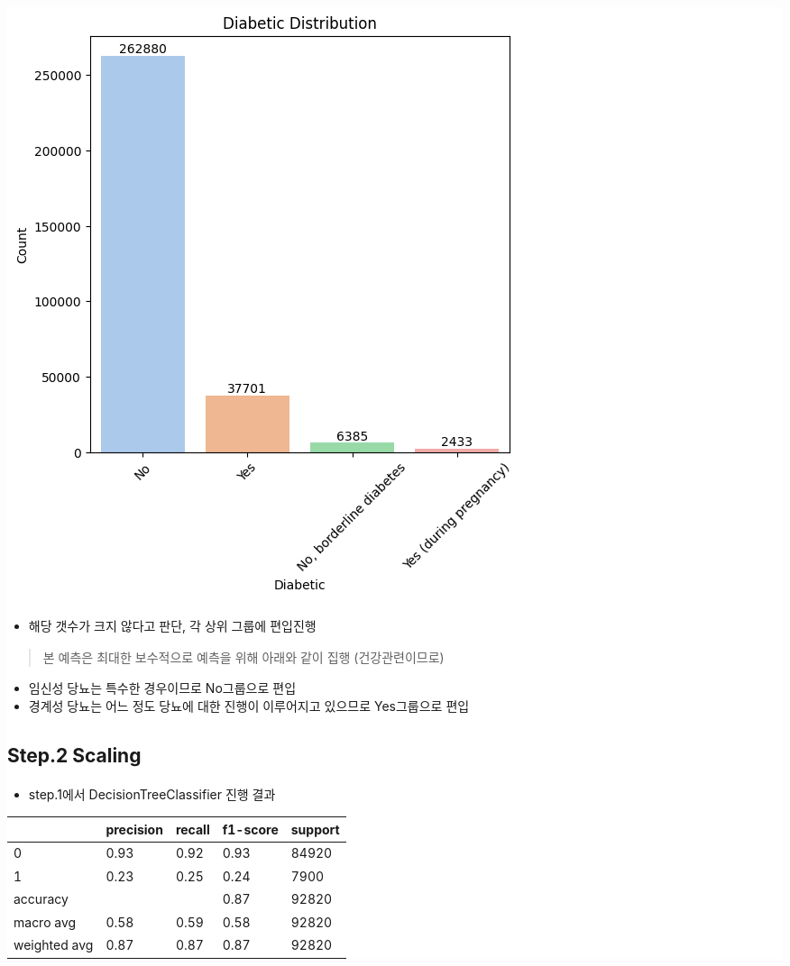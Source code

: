 ![당뇨](../image/Diabetic_Distribution.png)

- 해당 갯수가 크지 않다고 판단, 각 상위 그룹에 편입진행

> 본 예측은 최대한 보수적으로 예측을 위해 아래와 같이 집행 (건강관련이므로)

- 임신성 당뇨는 특수한 경우이므로 No그룹으로 편입
- 경계성 당뇨는 어느 정도 당뇨에 대한 진행이 이루어지고 있으므로 Yes그룹으로 편입

## Step.2 Scaling

- step.1에서 DecisionTreeClassifier 진행 결과

||precision|recall|f1-score|support|
|--|--|--|--|--|
|0|0.93|0.92|0.93|84920|
|1|0.23|0.25|0.24|7900|
|accuracy|||0.87|92820|
|macro avg|0.58|0.59|0.58|92820|
|weighted avg|0.87|0.87|0.87|92820|
